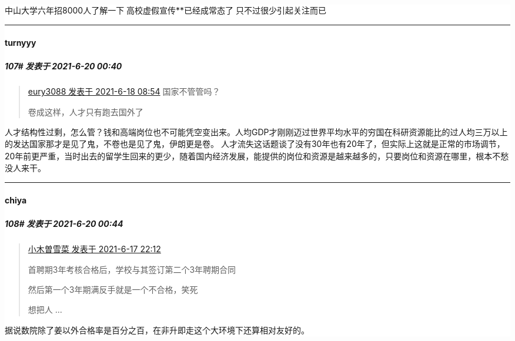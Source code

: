 中山大学六年招8000人了解一下 高校虚假宣传**已经成常态了 只不过很少引起关注而已


*****

####  turnyyy  
##### 107#       发表于 2021-6-20 00:40


<blockquote><a href="httphttps://bbs.saraba1st.com/2b/forum.php?mod=redirect&amp;goto=findpost&amp;pid=51649122&amp;ptid=2010525" target="_blank">eury3088 发表于 2021-6-18 08:54</a>
国家不管管吗？


卷成这样，人才只有跑去国外了</blockquote>
人才结构性过剩，怎么管？钱和高端岗位也不可能凭空变出来。人均GDP才刚刚迈过世界平均水平的穷国在科研资源能比的过人均三万以上的发达国家那才是见了鬼，不卷也是见了鬼，伊朗更是卷。
人才流失这话题谈了没有30年也有20年了，但实际上这就是正常的市场调节，20年前更严重，当时出去的留学生回来的更少，随着国内经济发展，能提供的岗位和资源是越来越多的，只要岗位和资源在哪里，根本不愁没人来干。


*****

####  chiya  
##### 108#       发表于 2021-6-20 00:44


<blockquote><a href="httphttps://bbs.saraba1st.com/2b/forum.php?mod=redirect&amp;goto=findpost&amp;pid=51646051&amp;ptid=2010525" target="_blank">小木曽雪菜 发表于 2021-6-17 22:12</a>

首聘期3年考核合格后，学校与其签订第二个3年聘期合同

然后第一个3年期满反手就是一个不合格，笑死

想把人 ...</blockquote>
据说数院除了姜以外合格率是百分之百，在非升即走这个大环境下还算相对友好的。


                                              
